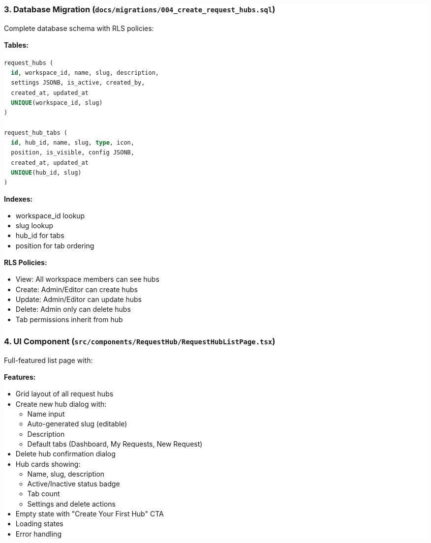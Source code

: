 ### 3. Database Migration (`docs/migrations/004_create_request_hubs.sql`)
Complete database schema with RLS policies:

**Tables:**
```sql
request_hubs (
  id, workspace_id, name, slug, description,
  settings JSONB, is_active, created_by,
  created_at, updated_at
  UNIQUE(workspace_id, slug)
)

request_hub_tabs (
  id, hub_id, name, slug, type, icon,
  position, is_visible, config JSONB,
  created_at, updated_at
  UNIQUE(hub_id, slug)
)
```

**Indexes:**
- workspace_id lookup
- slug lookup
- hub_id for tabs
- position for tab ordering

**RLS Policies:**
- View: All workspace members can see hubs
- Create: Admin/Editor can create hubs
- Update: Admin/Editor can update hubs
- Delete: Admin only can delete hubs
- Tab permissions inherit from hub

### 4. UI Component (`src/components/RequestHub/RequestHubListPage.tsx`)
Full-featured list page with:

**Features:**
- Grid layout of all request hubs
- Create new hub dialog with:
  * Name input
  * Auto-generated slug (editable)
  * Description
  * Default tabs (Dashboard, My Requests, New Request)
- Delete hub confirmation dialog
- Hub cards showing:
  * Name, slug, description
  * Active/Inactive status badge
  * Tab count
  * Settings and delete actions
- Empty state with "Create Your First Hub" CTA
- Loading states
- Error handling
